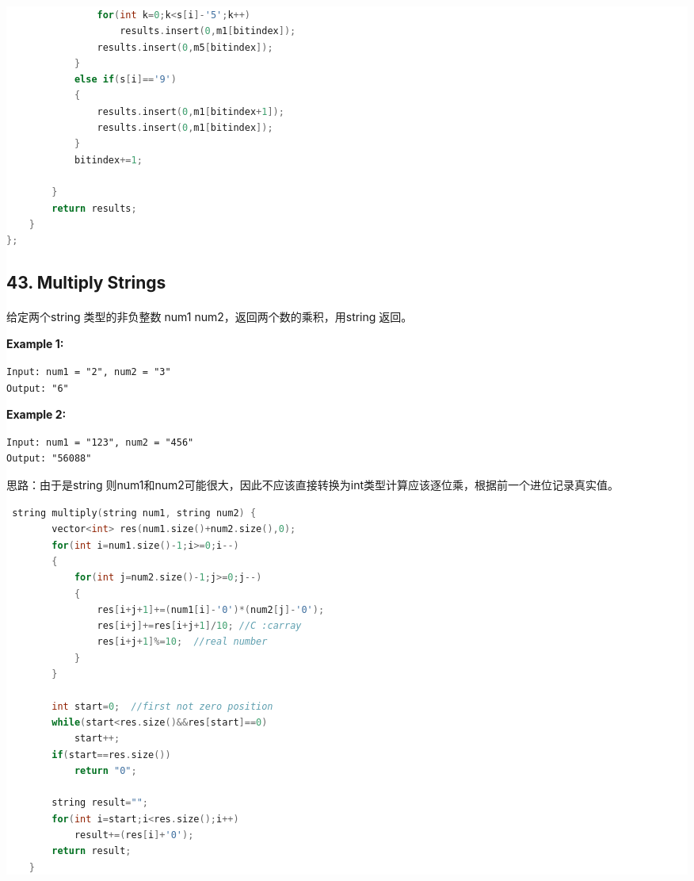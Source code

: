 ```c++
                for(int k=0;k<s[i]-'5';k++)
                    results.insert(0,m1[bitindex]);
                results.insert(0,m5[bitindex]);
            }
            else if(s[i]=='9')
            {
                results.insert(0,m1[bitindex+1]);
                results.insert(0,m1[bitindex]);
            }
            bitindex+=1;
            
        }
        return results;
    }
};
```

## 43. Multiply Strings

给定两个string 类型的非负整数 num1 num2，返回两个数的乘积，用string 返回。

**Example 1:**

```
Input: num1 = "2", num2 = "3"
Output: "6"
```

**Example 2:**

```
Input: num1 = "123", num2 = "456"
Output: "56088"
```

思路：由于是string 则num1和num2可能很大，因此不应该直接转换为int类型计算应该逐位乘，根据前一个进位记录真实值。

```c++
 string multiply(string num1, string num2) {
        vector<int> res(num1.size()+num2.size(),0);
        for(int i=num1.size()-1;i>=0;i--)
        {
            for(int j=num2.size()-1;j>=0;j--)
            {
                res[i+j+1]+=(num1[i]-'0')*(num2[j]-'0');
                res[i+j]+=res[i+j+1]/10; //C :carray
                res[i+j+1]%=10;  //real number
            }
        }
        
        int start=0;  //first not zero position
        while(start<res.size()&&res[start]==0)
            start++;
        if(start==res.size())
            return "0";
        
        string result="";
        for(int i=start;i<res.size();i++)
            result+=(res[i]+'0');
        return result;
    }
```
